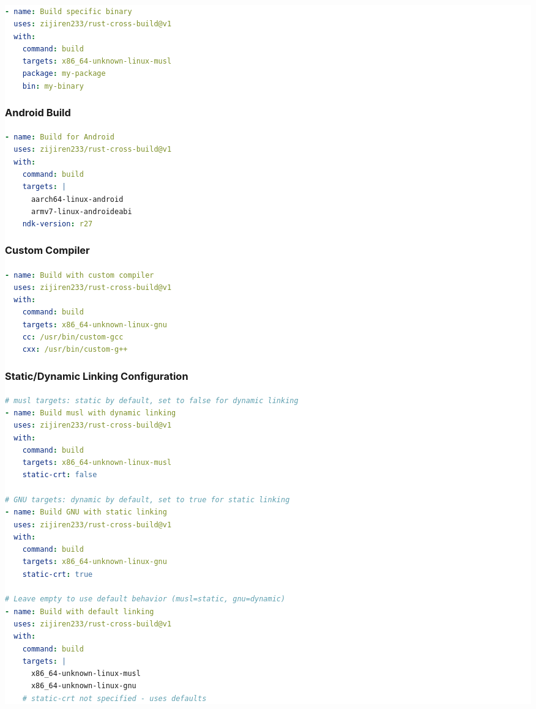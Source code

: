 ```yaml
- name: Build specific binary
  uses: zijiren233/rust-cross-build@v1
  with:
    command: build
    targets: x86_64-unknown-linux-musl
    package: my-package
    bin: my-binary
```

### Android Build

```yaml
- name: Build for Android
  uses: zijiren233/rust-cross-build@v1
  with:
    command: build
    targets: |
      aarch64-linux-android
      armv7-linux-androideabi
    ndk-version: r27
```

### Custom Compiler

```yaml
- name: Build with custom compiler
  uses: zijiren233/rust-cross-build@v1
  with:
    command: build
    targets: x86_64-unknown-linux-gnu
    cc: /usr/bin/custom-gcc
    cxx: /usr/bin/custom-g++
```

### Static/Dynamic Linking Configuration

```yaml
# musl targets: static by default, set to false for dynamic linking
- name: Build musl with dynamic linking
  uses: zijiren233/rust-cross-build@v1
  with:
    command: build
    targets: x86_64-unknown-linux-musl
    static-crt: false

# GNU targets: dynamic by default, set to true for static linking
- name: Build GNU with static linking
  uses: zijiren233/rust-cross-build@v1
  with:
    command: build
    targets: x86_64-unknown-linux-gnu
    static-crt: true

# Leave empty to use default behavior (musl=static, gnu=dynamic)
- name: Build with default linking
  uses: zijiren233/rust-cross-build@v1
  with:
    command: build
    targets: |
      x86_64-unknown-linux-musl
      x86_64-unknown-linux-gnu
    # static-crt not specified - uses defaults
```
